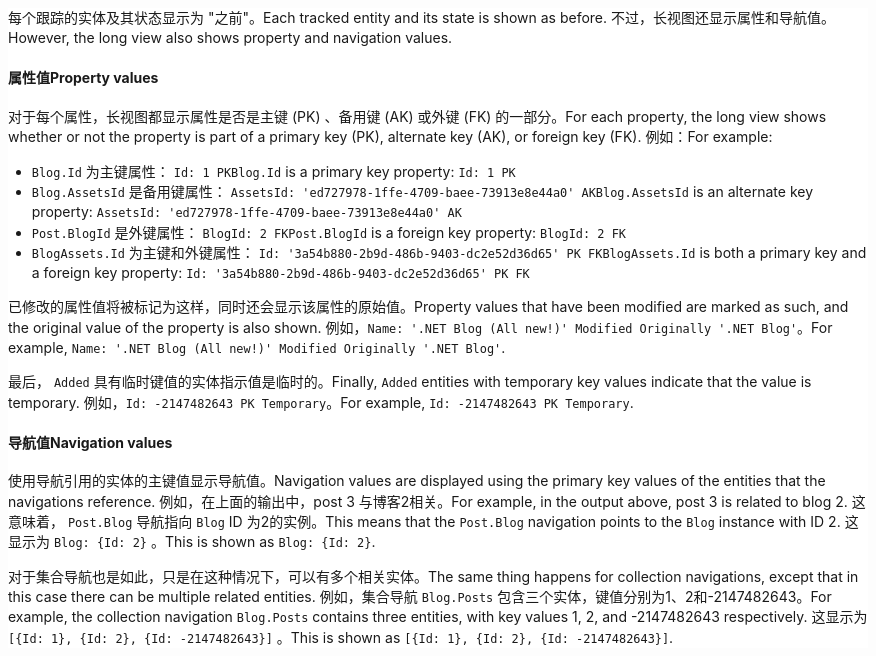 <span data-ttu-id="21986-136">每个跟踪的实体及其状态显示为 "之前"。</span><span class="sxs-lookup"><span data-stu-id="21986-136">Each tracked entity and its state is shown as before.</span></span> <span data-ttu-id="21986-137">不过，长视图还显示属性和导航值。</span><span class="sxs-lookup"><span data-stu-id="21986-137">However, the long view also shows property and navigation values.</span></span>

#### <a name="property-values"></a><span data-ttu-id="21986-138">属性值</span><span class="sxs-lookup"><span data-stu-id="21986-138">Property values</span></span>

<span data-ttu-id="21986-139">对于每个属性，长视图都显示属性是否是主键 (PK) 、备用键 (AK) 或外键 (FK) 的一部分。</span><span class="sxs-lookup"><span data-stu-id="21986-139">For each property, the long view shows whether or not the property is part of a primary key (PK), alternate key (AK), or foreign key (FK).</span></span> <span data-ttu-id="21986-140">例如：</span><span class="sxs-lookup"><span data-stu-id="21986-140">For example:</span></span>

- <span data-ttu-id="21986-141">`Blog.Id` 为主键属性： `Id: 1 PK`</span><span class="sxs-lookup"><span data-stu-id="21986-141">`Blog.Id` is a primary key property: `Id: 1 PK`</span></span>
- <span data-ttu-id="21986-142">`Blog.AssetsId` 是备用键属性： `AssetsId: 'ed727978-1ffe-4709-baee-73913e8e44a0' AK`</span><span class="sxs-lookup"><span data-stu-id="21986-142">`Blog.AssetsId` is an alternate key property: `AssetsId: 'ed727978-1ffe-4709-baee-73913e8e44a0' AK`</span></span>
- <span data-ttu-id="21986-143">`Post.BlogId` 是外键属性： `BlogId: 2 FK`</span><span class="sxs-lookup"><span data-stu-id="21986-143">`Post.BlogId` is a foreign key property: `BlogId: 2 FK`</span></span>
- <span data-ttu-id="21986-144">`BlogAssets.Id` 为主键和外键属性： `Id: '3a54b880-2b9d-486b-9403-dc2e52d36d65' PK FK`</span><span class="sxs-lookup"><span data-stu-id="21986-144">`BlogAssets.Id` is both a primary key and a foreign key property: `Id: '3a54b880-2b9d-486b-9403-dc2e52d36d65' PK FK`</span></span>

<span data-ttu-id="21986-145">已修改的属性值将被标记为这样，同时还会显示该属性的原始值。</span><span class="sxs-lookup"><span data-stu-id="21986-145">Property values that have been modified are marked as such, and the original value of the property is also shown.</span></span> <span data-ttu-id="21986-146">例如，`Name: '.NET Blog (All new!)' Modified Originally '.NET Blog'`。</span><span class="sxs-lookup"><span data-stu-id="21986-146">For example, `Name: '.NET Blog (All new!)' Modified Originally '.NET Blog'`.</span></span>

<span data-ttu-id="21986-147">最后， `Added` 具有临时键值的实体指示值是临时的。</span><span class="sxs-lookup"><span data-stu-id="21986-147">Finally, `Added` entities with temporary key values indicate that the value is temporary.</span></span> <span data-ttu-id="21986-148">例如，`Id: -2147482643 PK Temporary`。</span><span class="sxs-lookup"><span data-stu-id="21986-148">For example, `Id: -2147482643 PK Temporary`.</span></span>

#### <a name="navigation-values"></a><span data-ttu-id="21986-149">导航值</span><span class="sxs-lookup"><span data-stu-id="21986-149">Navigation values</span></span>

<span data-ttu-id="21986-150">使用导航引用的实体的主键值显示导航值。</span><span class="sxs-lookup"><span data-stu-id="21986-150">Navigation values are displayed using the primary key values of the entities that the navigations reference.</span></span> <span data-ttu-id="21986-151">例如，在上面的输出中，post 3 与博客2相关。</span><span class="sxs-lookup"><span data-stu-id="21986-151">For example, in the output above, post 3 is related to blog 2.</span></span> <span data-ttu-id="21986-152">这意味着， `Post.Blog` 导航指向 `Blog` ID 为2的实例。</span><span class="sxs-lookup"><span data-stu-id="21986-152">This means that the `Post.Blog` navigation points to the `Blog` instance with ID 2.</span></span> <span data-ttu-id="21986-153">这显示为 `Blog: {Id: 2}` 。</span><span class="sxs-lookup"><span data-stu-id="21986-153">This is shown as `Blog: {Id: 2}`.</span></span>

<span data-ttu-id="21986-154">对于集合导航也是如此，只是在这种情况下，可以有多个相关实体。</span><span class="sxs-lookup"><span data-stu-id="21986-154">The same thing happens for collection navigations, except that in this case there can be multiple related entities.</span></span> <span data-ttu-id="21986-155">例如，集合导航 `Blog.Posts` 包含三个实体，键值分别为1、2和-2147482643。</span><span class="sxs-lookup"><span data-stu-id="21986-155">For example, the collection navigation `Blog.Posts` contains three entities, with key values 1, 2, and -2147482643 respectively.</span></span> <span data-ttu-id="21986-156">这显示为 `[{Id: 1}, {Id: 2}, {Id: -2147482643}]` 。</span><span class="sxs-lookup"><span data-stu-id="21986-156">This is shown as `[{Id: 1}, {Id: 2}, {Id: -2147482643}]`.</span></span>
